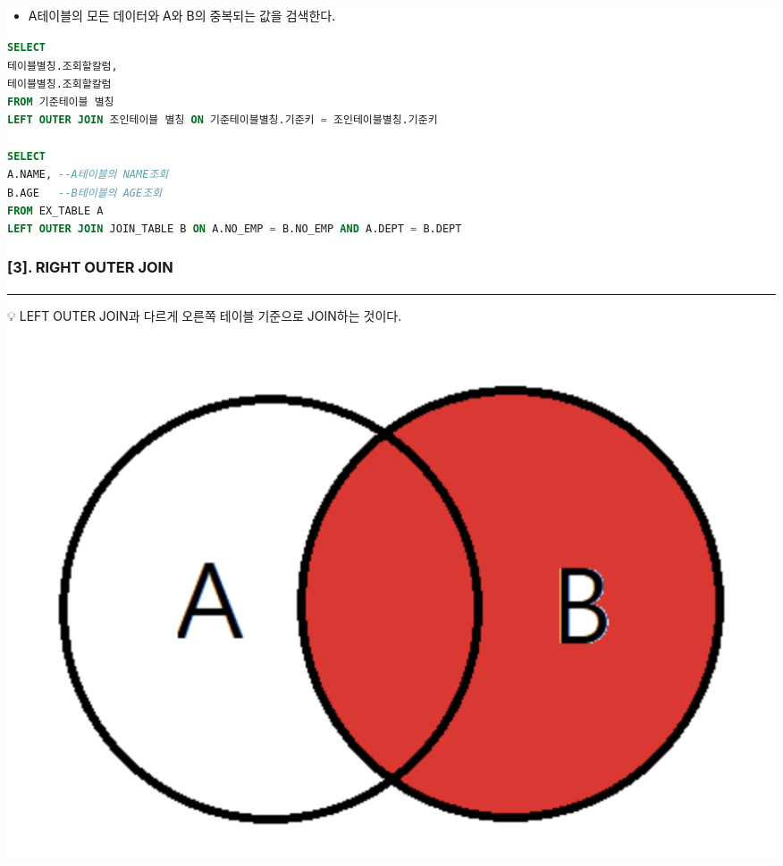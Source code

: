 - A테이블의 모든 데이터와 A와 B의 중복되는 값을 검색한다.

```sql
SELECT
테이블별칭.조회할칼럼,
테이블별칭.조회할칼럼
FROM 기준테이블 별칭
LEFT OUTER JOIN 조인테이블 별칭 ON 기준테이블별칭.기준키 = 조인테이블별칭.기준키

SELECT
A.NAME, --A테이블의 NAME조회
B.AGE   --B테이블의 AGE조회
FROM EX_TABLE A
LEFT OUTER JOIN JOIN_TABLE B ON A.NO_EMP = B.NO_EMP AND A.DEPT = B.DEPT
```

### [3]. RIGHT OUTER JOIN

---

<aside>
💡 LEFT OUTER JOIN과 다르게 오른쪽 테이블 기준으로 JOIN하는 것이다.

</aside>

![Untitled](../assets/week12_3.png)
